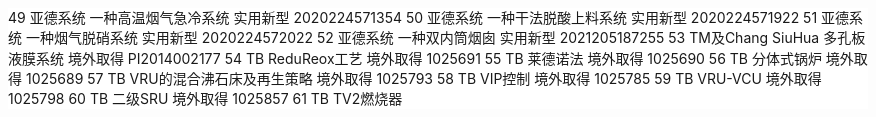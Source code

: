 49
亚德系统
一种高温烟气急冷系统
实用新型
2020224571354
50
亚德系统
一种干法脱酸上料系统
实用新型
2020224571922
51
亚德系统
一种烟气脱硝系统
实用新型
2020224572022
52
亚德系统
一种双内筒烟囱
实用新型
2021205187255
53
TM及Chang
SiuHua
多孔板液膜系统
境外取得
PI2014002177
54
TB
ReduReox工艺
境外取得
1025691
55
TB
莱德诺法
境外取得
1025690
56
TB
分体式锅炉
境外取得
1025689
57
TB
VRU的混合沸石床及再生策略
境外取得
1025793
58
TB
VIP控制
境外取得
1025785
59
TB
VRU-VCU
境外取得
1025798
60
TB
二级SRU
境外取得
1025857
61
TB
TV2燃烧器